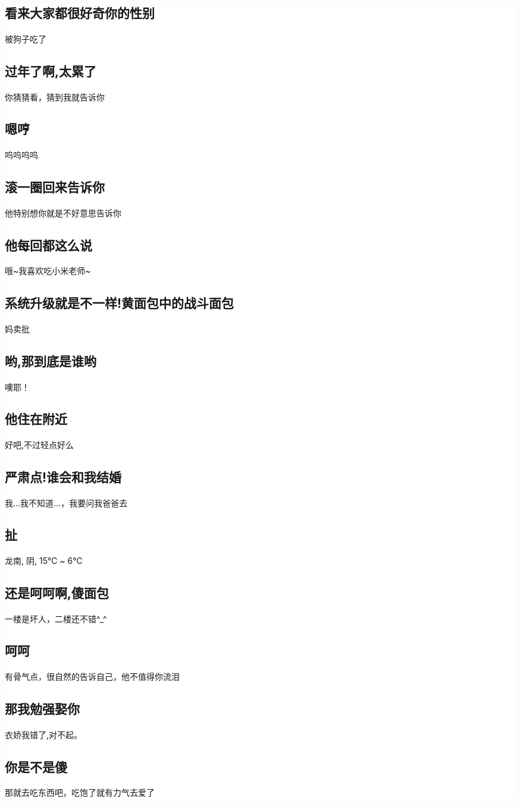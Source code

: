## 看来大家都很好奇你的性别
被狗子吃了

## 过年了啊,太累了
你猜猜看，猜到我就告诉你

## 嗯哼
呜呜呜呜

## 滚一圈回来告诉你
他特别想你就是不好意思告诉你

## 他每回都这么说
哦~我喜欢吃小米老师~

## 系统升级就是不一样!黄面包中的战斗面包
妈卖批

## 哟,那到底是谁哟
噢耶！

## 他住在附近
好吧,不过轻点好么

## 严肃点!谁会和我结婚
我…我不知道…，我要问我爸爸去

## 扯
龙南, 阴, 15℃ ~ 6℃

## 还是呵呵啊,傻面包
一楼是坏人，二楼还不错^_^

## 呵呵
有骨气点，很自然的告诉自己，他不值得你流泪

## 那我勉强娶你
衣娇我错了,对不起。

## 你是不是傻
那就去吃东西吧，吃饱了就有力气去爱了
